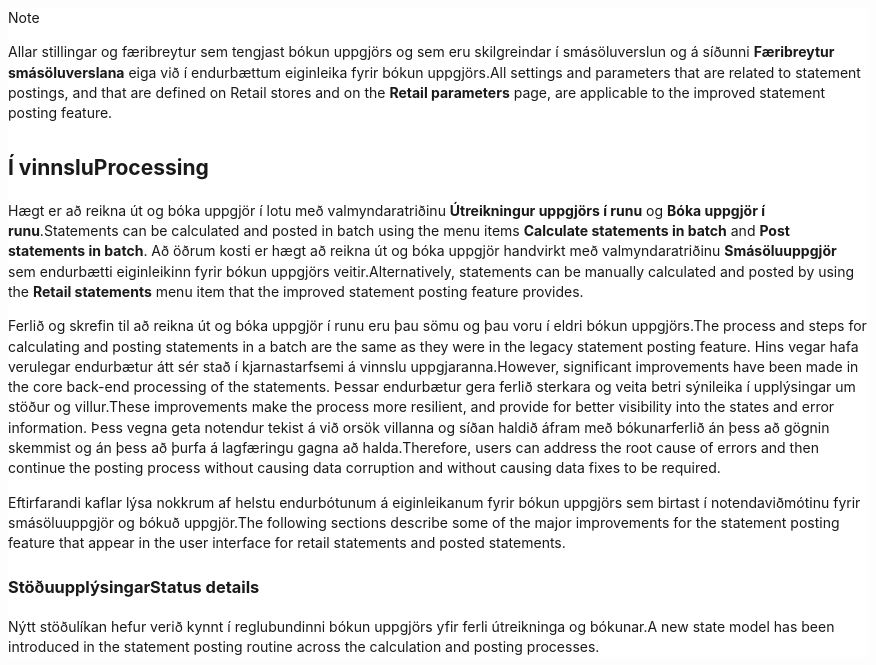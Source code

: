 > [!NOTE]
> <span data-ttu-id="7fd04-147">Allar stillingar og færibreytur sem tengjast bókun uppgjörs og sem eru skilgreindar í smásöluverslun og á síðunni **Færibreytur smásöluverslana** eiga við í endurbættum eiginleika fyrir bókun uppgjörs.</span><span class="sxs-lookup"><span data-stu-id="7fd04-147">All settings and parameters that are related to statement postings, and that are defined on Retail stores and on the **Retail parameters** page, are applicable to the improved statement posting feature.</span></span>

## <a name="processing"></a><span data-ttu-id="7fd04-148">Í vinnslu</span><span class="sxs-lookup"><span data-stu-id="7fd04-148">Processing</span></span>

<span data-ttu-id="7fd04-149">Hægt er að reikna út og bóka uppgjör í lotu með valmyndaratriðinu **Útreikningur uppgjörs í runu** og **Bóka uppgjör í runu**.</span><span class="sxs-lookup"><span data-stu-id="7fd04-149">Statements can be calculated and posted in batch using the menu items **Calculate statements in batch** and **Post statements in batch**.</span></span> <span data-ttu-id="7fd04-150">Að öðrum kosti er hægt að reikna út og bóka uppgjör handvirkt með valmyndaratriðinu **Smásöluuppgjör** sem endurbætti eiginleikinn fyrir bókun uppgjörs veitir.</span><span class="sxs-lookup"><span data-stu-id="7fd04-150">Alternatively, statements can be manually calculated and posted by using the **Retail statements** menu item that the improved statement posting feature provides.</span></span>

<span data-ttu-id="7fd04-151">Ferlið og skrefin til að reikna út og bóka uppgjör í runu eru þau sömu og þau voru í eldri bókun uppgjörs.</span><span class="sxs-lookup"><span data-stu-id="7fd04-151">The process and steps for calculating and posting statements in a batch are the same as they were in the legacy statement posting feature.</span></span> <span data-ttu-id="7fd04-152">Hins vegar hafa verulegar endurbætur átt sér stað í kjarnastarfsemi á vinnslu uppgjaranna.</span><span class="sxs-lookup"><span data-stu-id="7fd04-152">However, significant improvements have been made in the core back-end processing of the statements.</span></span> <span data-ttu-id="7fd04-153">Þessar endurbætur gera ferlið sterkara og veita betri sýnileika í upplýsingar um stöður og villur.</span><span class="sxs-lookup"><span data-stu-id="7fd04-153">These improvements make the process more resilient, and provide for better visibility into the states and error information.</span></span> <span data-ttu-id="7fd04-154">Þess vegna geta notendur tekist á við orsök villanna og síðan haldið áfram með bókunarferlið án þess að gögnin skemmist og án þess að þurfa á lagfæringu gagna að halda.</span><span class="sxs-lookup"><span data-stu-id="7fd04-154">Therefore, users can address the root cause of errors and then continue the posting process without causing data corruption and without causing data fixes to be required.</span></span>

<span data-ttu-id="7fd04-155">Eftirfarandi kaflar lýsa nokkrum af helstu endurbótunum á eiginleikanum fyrir bókun uppgjörs sem birtast í notendaviðmótinu fyrir smásöluuppgjör og bókuð uppgjör.</span><span class="sxs-lookup"><span data-stu-id="7fd04-155">The following sections describe some of the major improvements for the statement posting feature that appear in the user interface for retail statements and posted statements.</span></span>

### <a name="status-details"></a><span data-ttu-id="7fd04-156">Stöðuupplýsingar</span><span class="sxs-lookup"><span data-stu-id="7fd04-156">Status details</span></span>

<span data-ttu-id="7fd04-157">Nýtt stöðulíkan hefur verið kynnt í reglubundinni bókun uppgjörs yfir ferli útreikninga og bókunar.</span><span class="sxs-lookup"><span data-stu-id="7fd04-157">A new state model has been introduced in the statement posting routine across the calculation and posting processes.</span></span>
